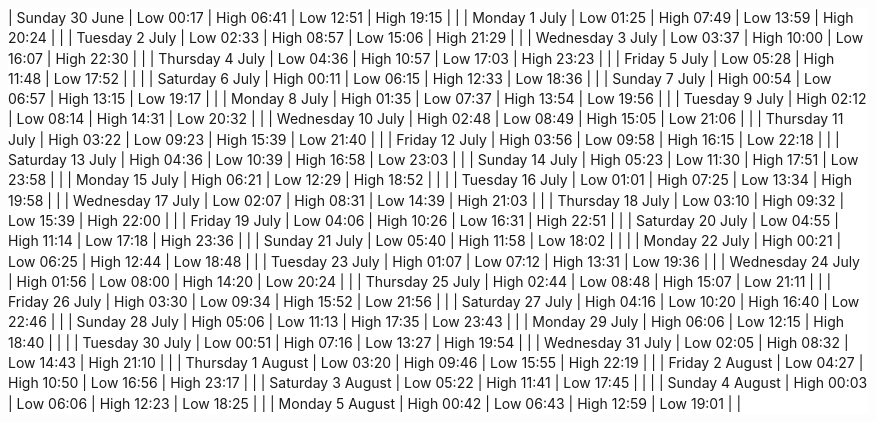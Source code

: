 | Sunday 30 June | Low 00:17 | High 06:41 | Low 12:51 | High 19:15 |  |
| Monday 1 July | Low 01:25 | High 07:49 | Low 13:59 | High 20:24 |  |
| Tuesday 2 July | Low 02:33 | High 08:57 | Low 15:06 | High 21:29 |  |
| Wednesday 3 July | Low 03:37 | High 10:00 | Low 16:07 | High 22:30 |  |
| Thursday 4 July | Low 04:36 | High 10:57 | Low 17:03 | High 23:23 |  |
| Friday 5 July | Low 05:28 | High 11:48 | Low 17:52 |  |  |
| Saturday 6 July | High 00:11 | Low 06:15 | High 12:33 | Low 18:36 |  |
| Sunday 7 July | High 00:54 | Low 06:57 | High 13:15 | Low 19:17 |  |
| Monday 8 July | High 01:35 | Low 07:37 | High 13:54 | Low 19:56 |  |
| Tuesday 9 July | High 02:12 | Low 08:14 | High 14:31 | Low 20:32 |  |
| Wednesday 10 July | High 02:48 | Low 08:49 | High 15:05 | Low 21:06 |  |
| Thursday 11 July | High 03:22 | Low 09:23 | High 15:39 | Low 21:40 |  |
| Friday 12 July | High 03:56 | Low 09:58 | High 16:15 | Low 22:18 |  |
| Saturday 13 July | High 04:36 | Low 10:39 | High 16:58 | Low 23:03 |  |
| Sunday 14 July | High 05:23 | Low 11:30 | High 17:51 | Low 23:58 |  |
| Monday 15 July | High 06:21 | Low 12:29 | High 18:52 |  |  |
| Tuesday 16 July | Low 01:01 | High 07:25 | Low 13:34 | High 19:58 |  |
| Wednesday 17 July | Low 02:07 | High 08:31 | Low 14:39 | High 21:03 |  |
| Thursday 18 July | Low 03:10 | High 09:32 | Low 15:39 | High 22:00 |  |
| Friday 19 July | Low 04:06 | High 10:26 | Low 16:31 | High 22:51 |  |
| Saturday 20 July | Low 04:55 | High 11:14 | Low 17:18 | High 23:36 |  |
| Sunday 21 July | Low 05:40 | High 11:58 | Low 18:02 |  |  |
| Monday 22 July | High 00:21 | Low 06:25 | High 12:44 | Low 18:48 |  |
| Tuesday 23 July | High 01:07 | Low 07:12 | High 13:31 | Low 19:36 |  |
| Wednesday 24 July | High 01:56 | Low 08:00 | High 14:20 | Low 20:24 |  |
| Thursday 25 July | High 02:44 | Low 08:48 | High 15:07 | Low 21:11 |  |
| Friday 26 July | High 03:30 | Low 09:34 | High 15:52 | Low 21:56 |  |
| Saturday 27 July | High 04:16 | Low 10:20 | High 16:40 | Low 22:46 |  |
| Sunday 28 July | High 05:06 | Low 11:13 | High 17:35 | Low 23:43 |  |
| Monday 29 July | High 06:06 | Low 12:15 | High 18:40 |  |  |
| Tuesday 30 July | Low 00:51 | High 07:16 | Low 13:27 | High 19:54 |  |
| Wednesday 31 July | Low 02:05 | High 08:32 | Low 14:43 | High 21:10 |  |
| Thursday 1 August | Low 03:20 | High 09:46 | Low 15:55 | High 22:19 |  |
| Friday 2 August | Low 04:27 | High 10:50 | Low 16:56 | High 23:17 |  |
| Saturday 3 August | Low 05:22 | High 11:41 | Low 17:45 |  |  |
| Sunday 4 August | High 00:03 | Low 06:06 | High 12:23 | Low 18:25 |  |
| Monday 5 August | High 00:42 | Low 06:43 | High 12:59 | Low 19:01 |  |